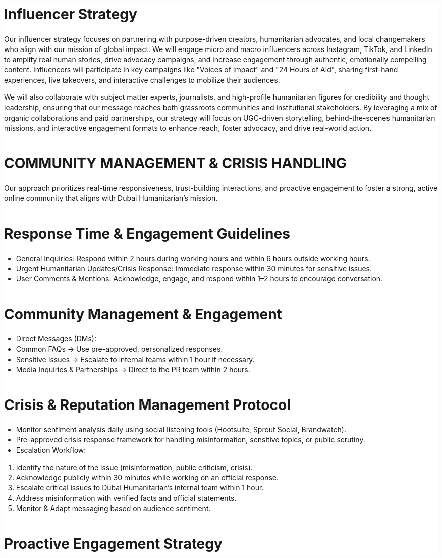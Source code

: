 # Influencer Strategy

Our influencer strategy focuses on partnering with purpose-driven creators, humanitarian advocates, and local changemakers who align with our mission of global impact. We will engage micro and macro influencers across Instagram, TikTok, and LinkedIn to amplify real human stories, drive advocacy campaigns, and increase engagement through authentic, emotionally compelling content. Influencers will participate in key campaigns like "Voices of Impact" and "24 Hours of Aid", sharing first-hand experiences, live takeovers, and interactive challenges to mobilize their audiences.

We will also collaborate with subject matter experts, journalists, and high-profile humanitarian figures for credibility and thought leadership, ensuring that our message reaches both grassroots communities and institutional stakeholders. By leveraging a mix of organic collaborations and paid partnerships, our strategy will focus on UGC-driven storytelling, behind-the-scenes humanitarian missions, and interactive engagement formats to enhance reach, foster advocacy, and drive real-world action.
# COMMUNITY MANAGEMENT & CRISIS HANDLING
Our approach prioritizes real-time responsiveness, trust-building interactions, and proactive engagement to foster a strong, active online community that aligns with Dubai Humanitarian’s mission.

# Response Time & Engagement Guidelines

- General Inquiries: Respond within 2 hours during working hours and within 6 hours outside working hours.
- Urgent Humanitarian Updates/Crisis Response: Immediate response within 30 minutes for sensitive issues.
- User Comments & Mentions: Acknowledge, engage, and respond within 1–2 hours to encourage conversation.

# Community Management & Engagement

- Direct Messages (DMs):
- Common FAQs → Use pre-approved, personalized responses.
- Sensitive Issues → Escalate to internal teams within 1 hour if necessary.
- Media Inquiries & Partnerships → Direct to the PR team within 2 hours.

# Crisis & Reputation Management Protocol

- Monitor sentiment analysis daily using social listening tools (Hootsuite, Sprout Social, Brandwatch).
- Pre-approved crisis response framework for handling misinformation, sensitive topics, or public scrutiny.
- Escalation Workflow:
1. Identify the nature of the issue (misinformation, public criticism, crisis).
2. Acknowledge publicly within 30 minutes while working on an official response.
3. Escalate critical issues to Dubai Humanitarian’s internal team within 1 hour.
4. Address misinformation with verified facts and official statements.
5. Monitor & Adapt messaging based on audience sentiment.
# Proactive Engagement Strategy
